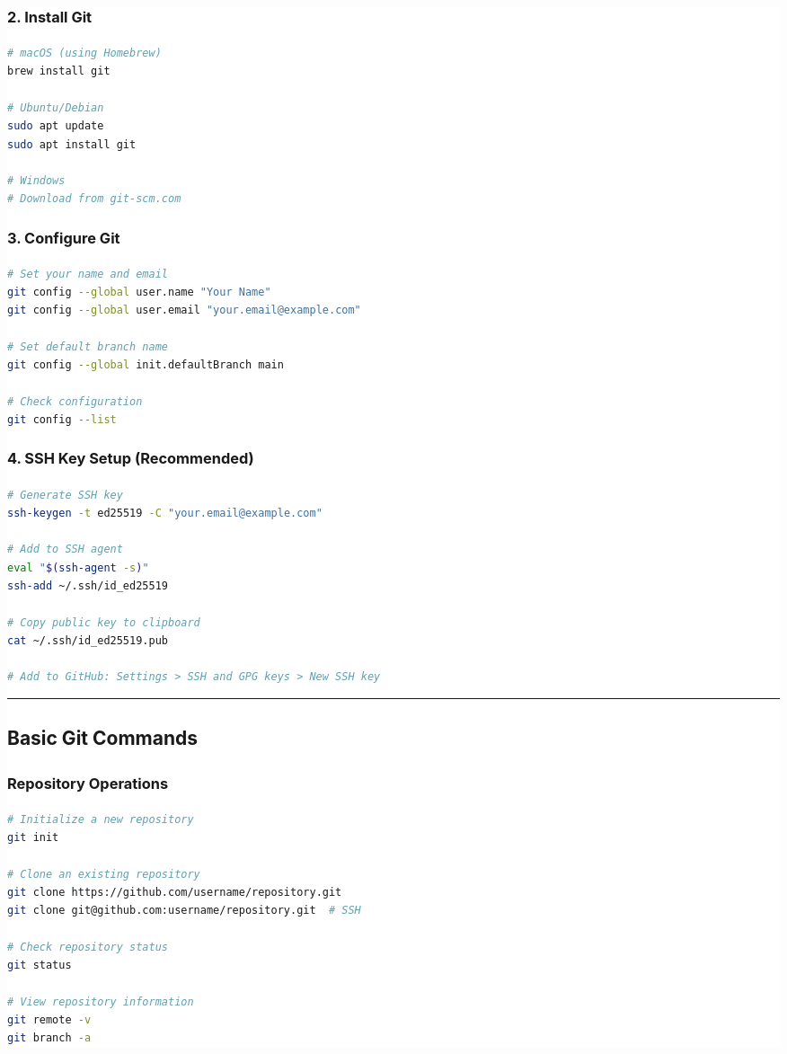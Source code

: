 ### 2. Install Git
```bash
# macOS (using Homebrew)
brew install git

# Ubuntu/Debian
sudo apt update
sudo apt install git

# Windows
# Download from git-scm.com
```

### 3. Configure Git
```bash
# Set your name and email
git config --global user.name "Your Name"
git config --global user.email "your.email@example.com"

# Set default branch name
git config --global init.defaultBranch main

# Check configuration
git config --list
```

### 4. SSH Key Setup (Recommended)
```bash
# Generate SSH key
ssh-keygen -t ed25519 -C "your.email@example.com"

# Add to SSH agent
eval "$(ssh-agent -s)"
ssh-add ~/.ssh/id_ed25519

# Copy public key to clipboard
cat ~/.ssh/id_ed25519.pub

# Add to GitHub: Settings > SSH and GPG keys > New SSH key
```

---

## Basic Git Commands

### Repository Operations
```bash
# Initialize a new repository
git init

# Clone an existing repository
git clone https://github.com/username/repository.git
git clone git@github.com:username/repository.git  # SSH

# Check repository status
git status

# View repository information
git remote -v
git branch -a
```
